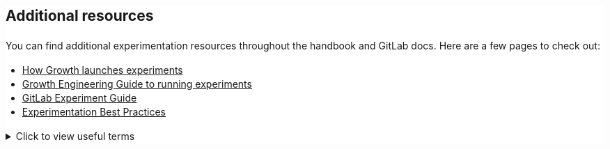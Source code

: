 ## Additional resources

You can find additional experimentation resources throughout the handbook and GitLab docs.
Here are a few pages to check out:

- [How Growth launches experiments](/handbook/product/growth/#how-growth-launches-experiments)
- [Growth Engineering Guide to running experiments](/handbook/marketing/growth/engineering/experimentation/)
- [GitLab Experiment Guide](https://docs.gitlab.com/ee/development/experiment_guide/)
- [Experimentation Best Practices](/handbook/business-technology/data-team/experimentation-best-practices/)

<details markdown="1"><summary markdown="span">Click to view useful terms</summary></details>
